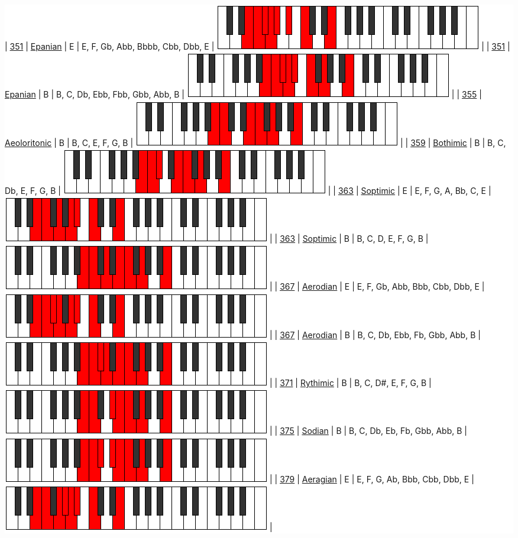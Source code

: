 | [351](https://ianring.com/musictheory/scales/351) | [Epanian](ModeENaturalEpanian.md) | E | E, F, Gb, Abb, Bbbb, Cbb, Dbb, E | ![ModeENaturalEpanian](ModeENaturalEpanian.png) |
| [351](https://ianring.com/musictheory/scales/351) | [Epanian](ModeBNaturalEpanian.md) | B | B, C, Db, Ebb, Fbb, Gbb, Abb, B | ![ModeBNaturalEpanian](ModeBNaturalEpanian.png) |
| [355](https://ianring.com/musictheory/scales/355) | [Aeoloritonic](ModeBNaturalAeoloritonic.md) | B | B, C, E, F, G, B | ![ModeBNaturalAeoloritonic](ModeBNaturalAeoloritonic.png) |
| [359](https://ianring.com/musictheory/scales/359) | [Bothimic](ModeBNaturalBothimic.md) | B | B, C, Db, E, F, G, B | ![ModeBNaturalBothimic](ModeBNaturalBothimic.png) |
| [363](https://ianring.com/musictheory/scales/363) | [Soptimic](ModeENaturalSoptimic.md) | E | E, F, G, A, Bb, C, E | ![ModeENaturalSoptimic](ModeENaturalSoptimic.png) |
| [363](https://ianring.com/musictheory/scales/363) | [Soptimic](ModeBNaturalSoptimic.md) | B | B, C, D, E, F, G, B | ![ModeBNaturalSoptimic](ModeBNaturalSoptimic.png) |
| [367](https://ianring.com/musictheory/scales/367) | [Aerodian](ModeENaturalAerodian.md) | E | E, F, Gb, Abb, Bbb, Cbb, Dbb, E | ![ModeENaturalAerodian](ModeENaturalAerodian.png) |
| [367](https://ianring.com/musictheory/scales/367) | [Aerodian](ModeBNaturalAerodian.md) | B | B, C, Db, Ebb, Fb, Gbb, Abb, B | ![ModeBNaturalAerodian](ModeBNaturalAerodian.png) |
| [371](https://ianring.com/musictheory/scales/371) | [Rythimic](ModeBNaturalRythimic.md) | B | B, C, D#, E, F, G, B | ![ModeBNaturalRythimic](ModeBNaturalRythimic.png) |
| [375](https://ianring.com/musictheory/scales/375) | [Sodian](ModeBNaturalSodian.md) | B | B, C, Db, Eb, Fb, Gbb, Abb, B | ![ModeBNaturalSodian](ModeBNaturalSodian.png) |
| [379](https://ianring.com/musictheory/scales/379) | [Aeragian](ModeENaturalAeragian.md) | E | E, F, G, Ab, Bbb, Cbb, Dbb, E | ![ModeENaturalAeragian](ModeENaturalAeragian.png) |